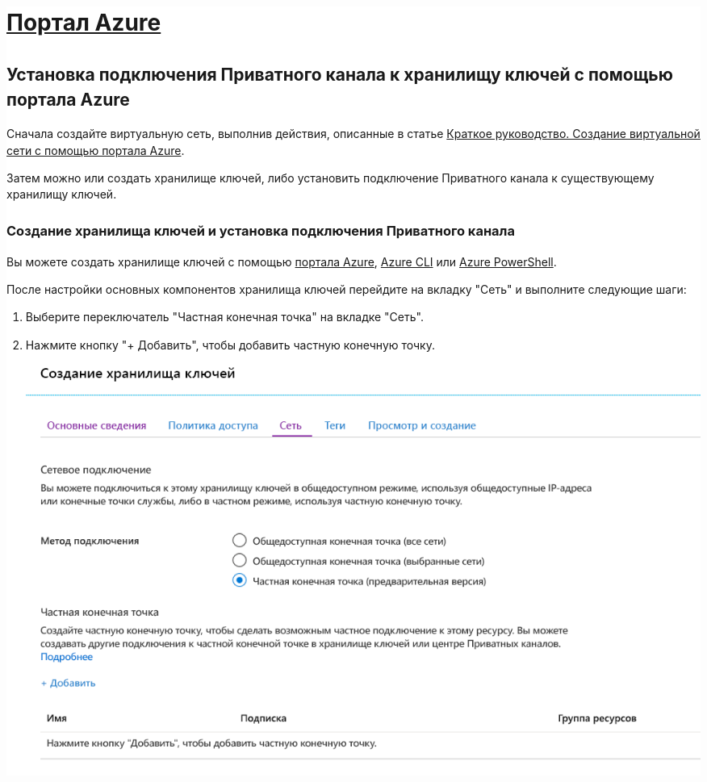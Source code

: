 # <a name="azure-portal"></a>[Портал Azure](#tab/portal)

## <a name="establish-a-private-link-connection-to-key-vault-using-the-azure-portal"></a>Установка подключения Приватного канала к хранилищу ключей с помощью портала Azure 

Сначала создайте виртуальную сеть, выполнив действия, описанные в статье [Краткое руководство. Создание виртуальной сети с помощью портала Azure](../../virtual-network/quick-create-portal.md).

Затем можно или создать хранилище ключей, либо установить подключение Приватного канала к существующему хранилищу ключей.

### <a name="create-a-new-key-vault-and-establish-a-private-link-connection"></a>Создание хранилища ключей и установка подключения Приватного канала

Вы можете создать хранилище ключей с помощью [портала Azure](../general/quick-create-portal.md), [Azure CLI](../general/quick-create-cli.md) или [Azure PowerShell](../general/quick-create-powershell.md).

После настройки основных компонентов хранилища ключей перейдите на вкладку "Сеть" и выполните следующие шаги:

1. Выберите переключатель "Частная конечная точка" на вкладке "Сеть".
1. Нажмите кнопку "+ Добавить", чтобы добавить частную конечную точку.

    ![Образ —](../media/private-link-service-1.png)
 